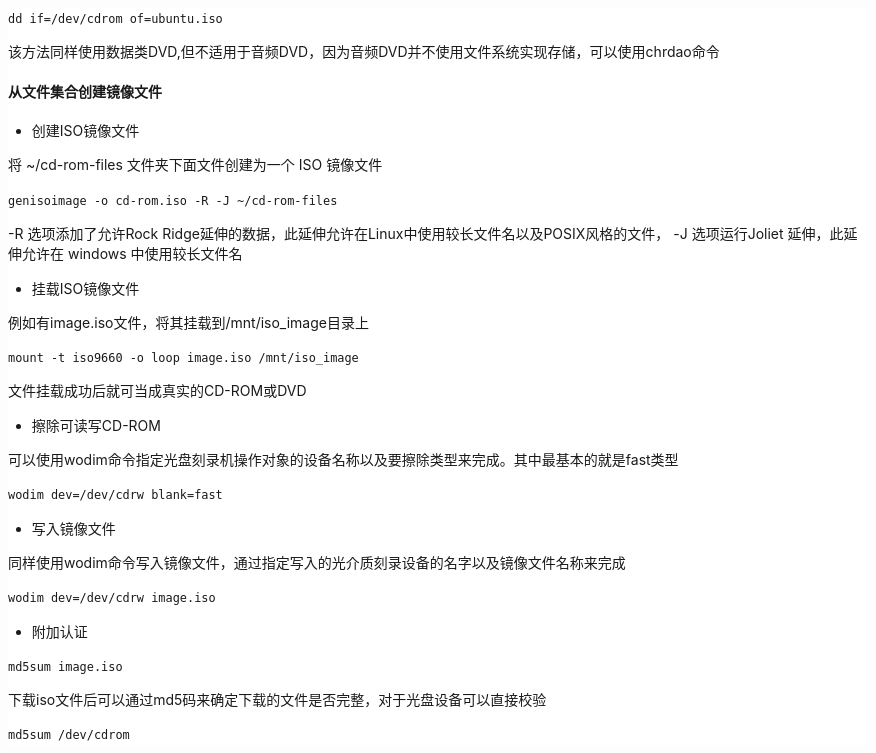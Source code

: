 ```shell
dd if=/dev/cdrom of=ubuntu.iso
```

该方法同样使用数据类DVD,但不适用于音频DVD，因为音频DVD并不使用文件系统实现存储，可以使用chrdao命令



#### 从文件集合创建镜像文件

- 创建ISO镜像文件

将 ~/cd-rom-files 文件夹下面文件创建为一个 ISO 镜像文件

```shell
genisoimage -o cd-rom.iso -R -J ~/cd-rom-files
```

-R 选项添加了允许Rock Ridge延伸的数据，此延伸允许在Linux中使用较长文件名以及POSIX风格的文件， -J 选项运行Joliet 延伸，此延伸允许在 windows 中使用较长文件名



- 挂载ISO镜像文件

例如有image.iso文件，将其挂载到/mnt/iso_image目录上

```shell
mount -t iso9660 -o loop image.iso /mnt/iso_image
```

文件挂载成功后就可当成真实的CD-ROM或DVD



- 擦除可读写CD-ROM

可以使用wodim命令指定光盘刻录机操作对象的设备名称以及要擦除类型来完成。其中最基本的就是fast类型

```shell
wodim dev=/dev/cdrw blank=fast
```



- 写入镜像文件

同样使用wodim命令写入镜像文件，通过指定写入的光介质刻录设备的名字以及镜像文件名称来完成

```shell
wodim dev=/dev/cdrw image.iso
```



- 附加认证

```shell
md5sum image.iso
```

下载iso文件后可以通过md5码来确定下载的文件是否完整，对于光盘设备可以直接校验

```shell
md5sum /dev/cdrom
```


